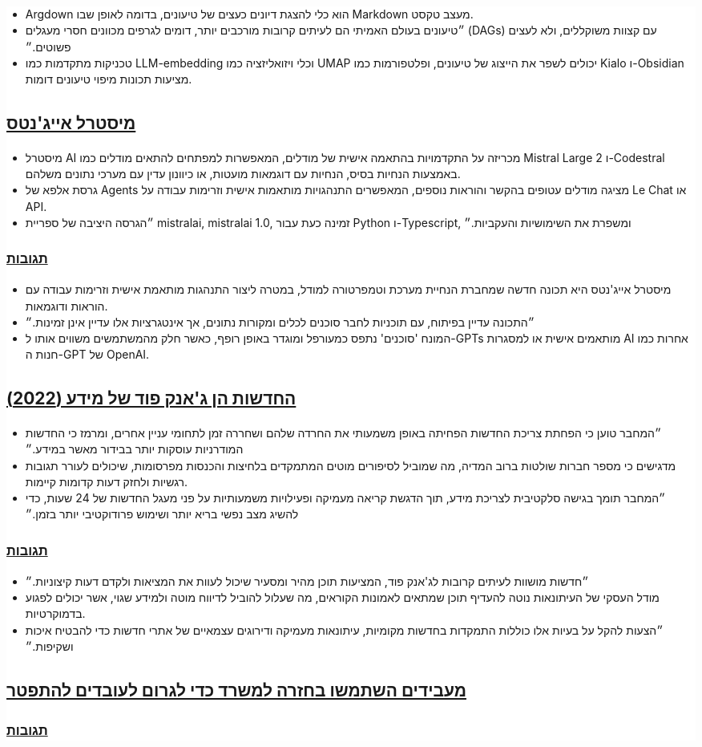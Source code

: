 - Argdown הוא כלי להצגת דיונים כעצים של טיעונים, בדומה לאופן שבו Markdown מעצב טקסט.
- ״טיעונים בעולם האמיתי הם לעיתים קרובות מורכבים יותר, דומים לגרפים מכוונים חסרי מעגלים (DAGs) עם קצוות משוקללים, ולא לעצים פשוטים.״
- טכניקות מתקדמות כמו LLM-embedding וכלי ויזואליזציה כמו UMAP יכולים לשפר את הייצוג של טיעונים, ופלטפורמות כמו Kialo ו-Obsidian מציעות תכונות מיפוי טיעונים דומות.

## [מיסטרל אייג'נטס](https://mistral.ai/news/build-tweak-repeat/)

- מיסטרל AI מכריזה על התקדמויות בהתאמה אישית של מודלים, המאפשרות למפתחים להתאים מודלים כמו Mistral Large 2 ו-Codestral באמצעות הנחיות בסיס, הנחיות עם דוגמאות מועטות, או כיוונון עדין עם מערכי נתונים משלהם.
- גרסת אלפא של Agents מציגה מודלים עטופים בהקשר והוראות נוספים, המאפשרים התנהגויות מותאמות אישית וזרימות עבודה על Le Chat או API.
- ״הגרסה היציבה של ספריית mistralai, mistralai 1.0, זמינה כעת עבור Python ו-Typescript, ומשפרת את השימושיות והעקביות.״

### [תגובות](https://news.ycombinator.com/item?id=41184559)

- מיסטרל אייג'נטס היא תכונה חדשה שמחברת הנחיית מערכת וטמפרטורה למודל, במטרה ליצור התנהגות מותאמת אישית וזרימות עבודה עם הוראות ודוגמאות.
- ״התכונה עדיין בפיתוח, עם תוכניות לחבר סוכנים לכלים ומקורות נתונים, אך אינטגרציות אלו עדיין אינן זמינות.״
- המונח 'סוכנים' נתפס כמעורפל ומוגדר באופן רופף, כאשר חלק מהמשתמשים משווים אותו ל-GPTs מותאמים אישית או למסגרות AI אחרות כמו חנות ה-GPT של OpenAI.

## [החדשות הן ג'אנק פוד של מידע (2022)](https://chuck.is/news/)

- ״המחבר טוען כי הפחתת צריכת החדשות הפחיתה באופן משמעותי את החרדה שלהם ושחררה זמן לתחומי עניין אחרים, ומרמז כי החדשות המודרניות עוסקות יותר בבידור מאשר במידע.״
- מדגישים כי מספר חברות שולטות ברוב המדיה, מה שמוביל לסיפורים מוטים המתמקדים בלחיצות והכנסות מפרסומות, שיכולים לעורר תגובות רגשיות ולחזק דעות קדומות קיימות.
- ״המחבר תומך בגישה סלקטיבית לצריכת מידע, תוך הדגשת קריאה מעמיקה ופעילויות משמעותיות על פני מעגל החדשות של 24 שעות, כדי להשיג מצב נפשי בריא יותר ושימוש פרודוקטיבי יותר בזמן.״

### [תגובות](https://news.ycombinator.com/item?id=41189946)

- ״חדשות מושוות לעיתים קרובות לג'אנק פוד, המציעות תוכן מהיר ומסעיר שיכול לעוות את המציאות ולקדם דעות קיצוניות.״
- מודל העסקי של העיתונאות נוטה להעדיף תוכן שמתאים לאמונות הקוראים, מה שעלול להוביל לדיווח מוטה ולמידע שגוי, אשר יכולים לפגוע בדמוקרטיות.
- ״הצעות להקל על בעיות אלו כוללות התמקדות בחדשות מקומיות, עיתונאות מעמיקה ודירוגים עצמאיים של אתרי חדשות כדי להבטיח איכות ושקיפות.״

## [מעבידים השתמשו בחזרה למשרד כדי לגרום לעובדים להתפטר](https://thehill.com/opinion/technology/4800828-office-mandates-cause-attrition/)

### [תגובות](https://news.ycombinator.com/item?id=41193968)
